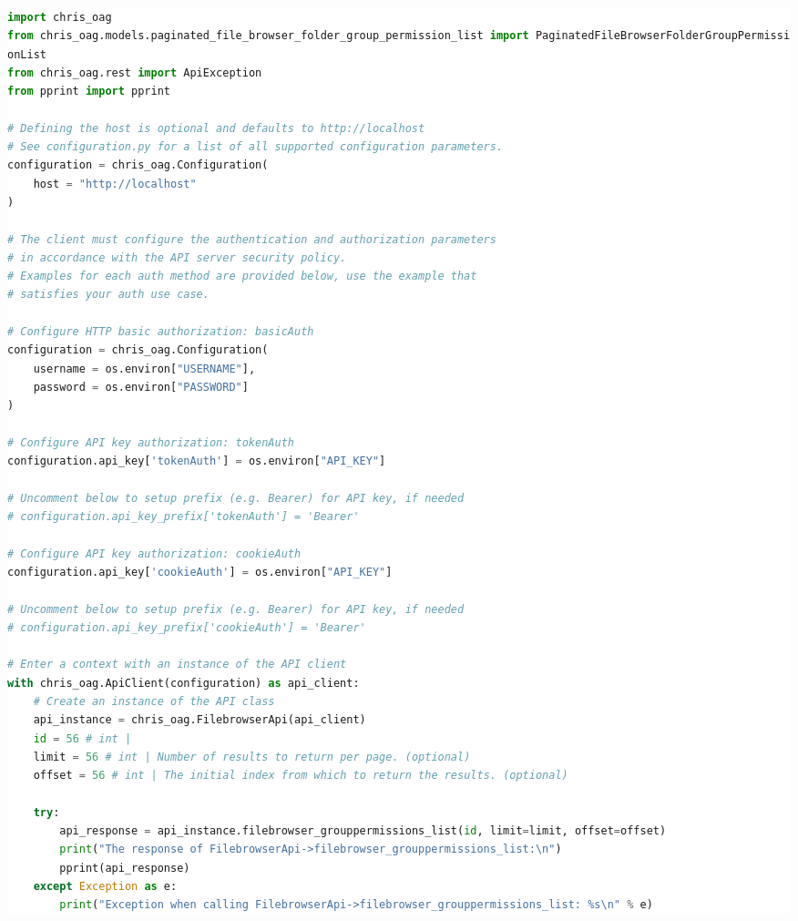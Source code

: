 ```python
import chris_oag
from chris_oag.models.paginated_file_browser_folder_group_permission_list import PaginatedFileBrowserFolderGroupPermissionList
from chris_oag.rest import ApiException
from pprint import pprint

# Defining the host is optional and defaults to http://localhost
# See configuration.py for a list of all supported configuration parameters.
configuration = chris_oag.Configuration(
    host = "http://localhost"
)

# The client must configure the authentication and authorization parameters
# in accordance with the API server security policy.
# Examples for each auth method are provided below, use the example that
# satisfies your auth use case.

# Configure HTTP basic authorization: basicAuth
configuration = chris_oag.Configuration(
    username = os.environ["USERNAME"],
    password = os.environ["PASSWORD"]
)

# Configure API key authorization: tokenAuth
configuration.api_key['tokenAuth'] = os.environ["API_KEY"]

# Uncomment below to setup prefix (e.g. Bearer) for API key, if needed
# configuration.api_key_prefix['tokenAuth'] = 'Bearer'

# Configure API key authorization: cookieAuth
configuration.api_key['cookieAuth'] = os.environ["API_KEY"]

# Uncomment below to setup prefix (e.g. Bearer) for API key, if needed
# configuration.api_key_prefix['cookieAuth'] = 'Bearer'

# Enter a context with an instance of the API client
with chris_oag.ApiClient(configuration) as api_client:
    # Create an instance of the API class
    api_instance = chris_oag.FilebrowserApi(api_client)
    id = 56 # int | 
    limit = 56 # int | Number of results to return per page. (optional)
    offset = 56 # int | The initial index from which to return the results. (optional)

    try:
        api_response = api_instance.filebrowser_grouppermissions_list(id, limit=limit, offset=offset)
        print("The response of FilebrowserApi->filebrowser_grouppermissions_list:\n")
        pprint(api_response)
    except Exception as e:
        print("Exception when calling FilebrowserApi->filebrowser_grouppermissions_list: %s\n" % e)
```
